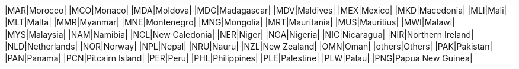 |MAR|Morocco|
|MCO|Monaco|
|MDA|Moldova|
|MDG|Madagascar|
|MDV|Maldives|
|MEX|Mexico|
|MKD|Macedonia|
|MLI|Mali|
|MLT|Malta|
|MMR|Myanmar|
|MNE|Montenegro|
|MNG|Mongolia|
|MRT|Mauritania|
|MUS|Mauritius|
|MWI|Malawi|
|MYS|Malaysia|
|NAM|Namibia|
|NCL|New Caledonia|
|NER|Niger|
|NGA|Nigeria|
|NIC|Nicaragua|
|NIR|Northern Ireland|
|NLD|Netherlands|
|NOR|Norway|
|NPL|Nepal|
|NRU|Nauru|
|NZL|New Zealand|
|OMN|Oman|
|others|Others|
|PAK|Pakistan|
|PAN|Panama|
|PCN|Pitcairn Island|
|PER|Peru|
|PHL|Philippines|
|PLE|Palestine|
|PLW|Palau|
|PNG|Papua New Guinea|